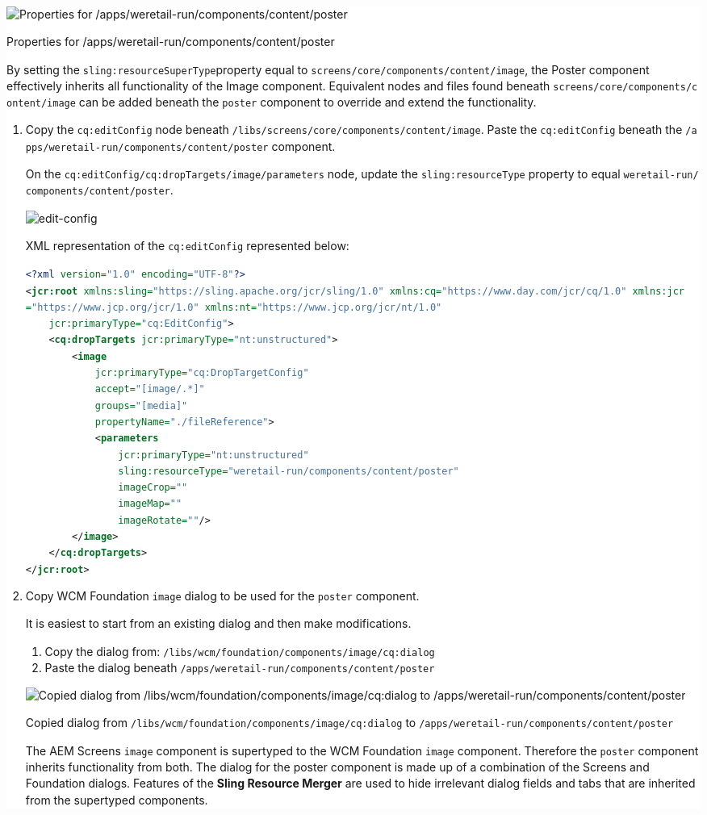    ![Properties for /apps/weretail-run/components/content/poster](assets/poster.png)

   Properties for /apps/weretail-run/components/content/poster

   By setting the `sling:resourceSuperType`property equal to `screens/core/components/content/image`, the Poster component effectively inherits all functionality of the Image component. Equivalent nodes and files found beneath `screens/core/components/content/image` can be added beneath the `poster` component to override and extend the functionality.

1. Copy the `cq:editConfig` node beneath `/libs/screens/core/components/content/image`. Paste the `cq:editConfig` beneath the `/apps/weretail-run/components/content/poster` component.

   On the `cq:editConfig/cq:dropTargets/image/parameters` node, update the `sling:resourceType` property to equal `weretail-run/components/content/poster`.

   ![edit-config](assets/edit-config.png)

   XML representation of the `cq:editConfig` represented below:

   ```xml
   <?xml version="1.0" encoding="UTF-8"?>
   <jcr:root xmlns:sling="https://sling.apache.org/jcr/sling/1.0" xmlns:cq="https://www.day.com/jcr/cq/1.0" xmlns:jcr="https://www.jcp.org/jcr/1.0" xmlns:nt="https://www.jcp.org/jcr/nt/1.0"
       jcr:primaryType="cq:EditConfig">
       <cq:dropTargets jcr:primaryType="nt:unstructured">
           <image
               jcr:primaryType="cq:DropTargetConfig"
               accept="[image/.*]"
               groups="[media]"
               propertyName="./fileReference">
               <parameters
                   jcr:primaryType="nt:unstructured"
                   sling:resourceType="weretail-run/components/content/poster"
                   imageCrop=""
                   imageMap=""
                   imageRotate=""/>
           </image>
       </cq:dropTargets>
   </jcr:root>

   ```

1. Copy WCM Foundation `image` dialog to be used for the `poster` component.

   It is easiest to start from an existing dialog and then make modifications.

    1. Copy the dialog from: `/libs/wcm/foundation/components/image/cq:dialog`
    1. Paste the dialog beneath `/apps/weretail-run/components/content/poster`

   ![Copied dialog from /libs/wcm/foundation/components/image/cq:dialog to /apps/weretail-run/components/content/poster](assets/2018-05-03_at_4_13pm.png)

   Copied dialog from `/libs/wcm/foundation/components/image/cq:dialog` to `/apps/weretail-run/components/content/poster`

   The AEM Screens `image` component is supertyped to the WCM Foundation `image` component. Therefore the `poster` component inherits functionality from both. The dialog for the poster component is made up of a combination of the Screens and Foundation dialogs. Features of the **Sling Resource Merger** are used to hide irrelevant dialog fields and tabs that are inherited from the supertyped components.
